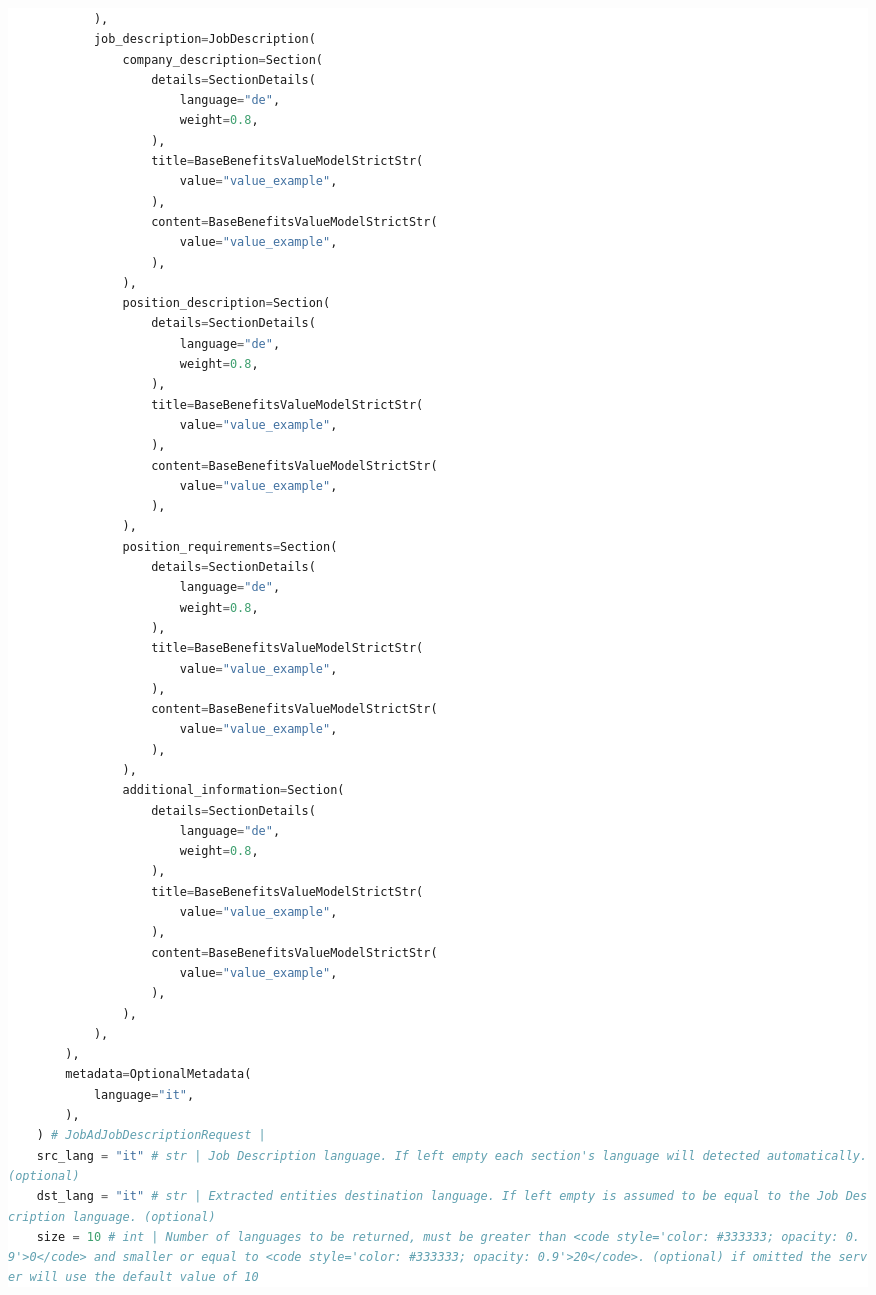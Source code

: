 ```python
            ),
            job_description=JobDescription(
                company_description=Section(
                    details=SectionDetails(
                        language="de",
                        weight=0.8,
                    ),
                    title=BaseBenefitsValueModelStrictStr(
                        value="value_example",
                    ),
                    content=BaseBenefitsValueModelStrictStr(
                        value="value_example",
                    ),
                ),
                position_description=Section(
                    details=SectionDetails(
                        language="de",
                        weight=0.8,
                    ),
                    title=BaseBenefitsValueModelStrictStr(
                        value="value_example",
                    ),
                    content=BaseBenefitsValueModelStrictStr(
                        value="value_example",
                    ),
                ),
                position_requirements=Section(
                    details=SectionDetails(
                        language="de",
                        weight=0.8,
                    ),
                    title=BaseBenefitsValueModelStrictStr(
                        value="value_example",
                    ),
                    content=BaseBenefitsValueModelStrictStr(
                        value="value_example",
                    ),
                ),
                additional_information=Section(
                    details=SectionDetails(
                        language="de",
                        weight=0.8,
                    ),
                    title=BaseBenefitsValueModelStrictStr(
                        value="value_example",
                    ),
                    content=BaseBenefitsValueModelStrictStr(
                        value="value_example",
                    ),
                ),
            ),
        ),
        metadata=OptionalMetadata(
            language="it",
        ),
    ) # JobAdJobDescriptionRequest | 
    src_lang = "it" # str | Job Description language. If left empty each section's language will detected automatically. (optional)
    dst_lang = "it" # str | Extracted entities destination language. If left empty is assumed to be equal to the Job Description language. (optional)
    size = 10 # int | Number of languages to be returned, must be greater than <code style='color: #333333; opacity: 0.9'>0</code> and smaller or equal to <code style='color: #333333; opacity: 0.9'>20</code>. (optional) if omitted the server will use the default value of 10
```
